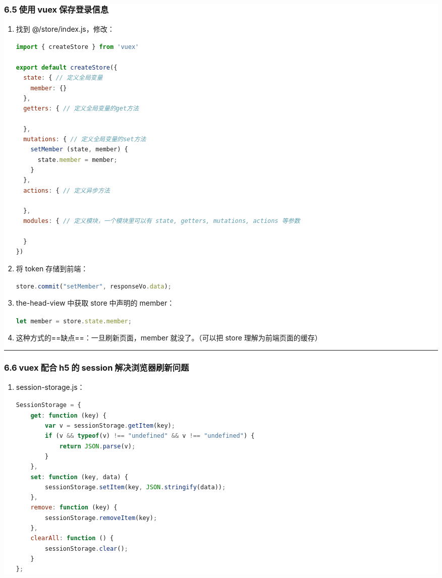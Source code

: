 


### 6.5 使用 vuex 保存登录信息

1. 找到 @/store/index.js，修改：

	```javascript
	import { createStore } from 'vuex'
	
	export default createStore({
	  state: { // 定义全局变量
	    member: {}
	  },
	  getters: { // 定义全局变量的get方法
	
	  },
	  mutations: { // 定义全局变量的set方法
	    setMember (state, member) {
	      state.member = member;
	    }
	  },
	  actions: { // 定义异步方法
	
	  },
	  modules: { // 定义模块，一个模块里可以有 state, getters, mutations, actions 等参数
	
	  }
	})
	```

2. 将 token 存储到前端：

	```javascript
	store.commit("setMember", responseVo.data);
	```

3. the-head-view 中获取 store 中声明的 member：

	```javascript
	let member = store.state.member;
	```

4. 这种方式的==缺点==：一旦刷新页面，member 就没了。（可以把 store 理解为前端页面的缓存）

---



### 6.6 vuex 配合 h5 的 session 解决浏览器刷新问题

1. session-storage.js：

	```javascript
	SessionStorage = {
	    get: function (key) {
	        var v = sessionStorage.getItem(key);
	        if (v && typeof(v) !== "undefined" && v !== "undefined") {
	            return JSON.parse(v);
	        }
	    },
	    set: function (key, data) {
	        sessionStorage.setItem(key, JSON.stringify(data));
	    },
	    remove: function (key) {
	        sessionStorage.removeItem(key);
	    },
	    clearAll: function () {
	        sessionStorage.clear();
	    }
	};